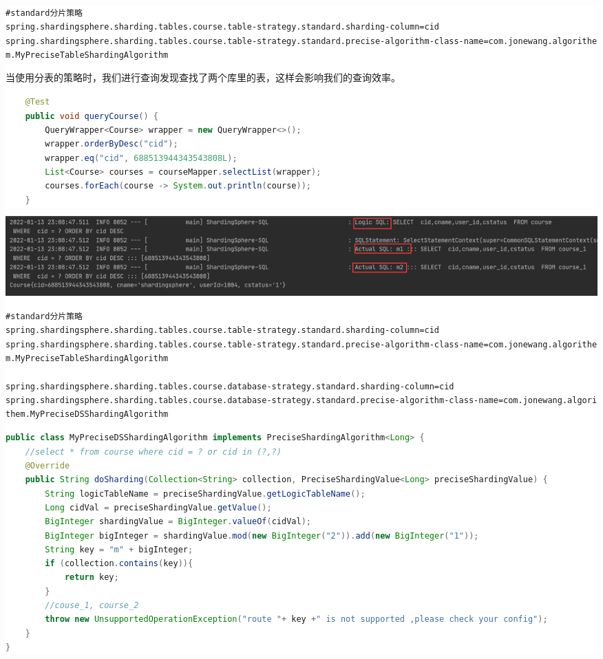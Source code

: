

```properties
#standard分片策略
spring.shardingsphere.sharding.tables.course.table-strategy.standard.sharding-column=cid
spring.shardingsphere.sharding.tables.course.table-strategy.standard.precise-algorithm-class-name=com.jonewang.algorithem.MyPreciseTableShardingAlgorithm
```

当使用分表的策略时，我们进行查询发现查找了两个库里的表，这样会影响我们的查询效率。

```java
	@Test
    public void queryCourse() {
        QueryWrapper<Course> wrapper = new QueryWrapper<>();
        wrapper.orderByDesc("cid");
        wrapper.eq("cid", 688513944343543808L);
        List<Course> courses = courseMapper.selectList(wrapper);
        courses.forEach(course -> System.out.println(course));
    }
```

![image-20220113231122906](../image/image-20220113231122906.png)

```properties
#standard分片策略
spring.shardingsphere.sharding.tables.course.table-strategy.standard.sharding-column=cid
spring.shardingsphere.sharding.tables.course.table-strategy.standard.precise-algorithm-class-name=com.jonewang.algorithem.MyPreciseTableShardingAlgorithm

spring.shardingsphere.sharding.tables.course.database-strategy.standard.sharding-column=cid
spring.shardingsphere.sharding.tables.course.database-strategy.standard.precise-algorithm-class-name=com.jonewang.algorithem.MyPreciseDSShardingAlgorithm
```

```java
public class MyPreciseDSShardingAlgorithm implements PreciseShardingAlgorithm<Long> {
    //select * from course where cid = ? or cid in (?,?)
    @Override
    public String doSharding(Collection<String> collection, PreciseShardingValue<Long> preciseShardingValue) {
        String logicTableName = preciseShardingValue.getLogicTableName();
        Long cidVal = preciseShardingValue.getValue();
        BigInteger shardingValue = BigInteger.valueOf(cidVal);
        BigInteger bigInteger = shardingValue.mod(new BigInteger("2")).add(new BigInteger("1"));
        String key = "m" + bigInteger;
        if (collection.contains(key)){
            return key;
        }
        //couse_1, course_2
        throw new UnsupportedOperationException("route "+ key +" is not supported ,please check your config");
    }
}
```
